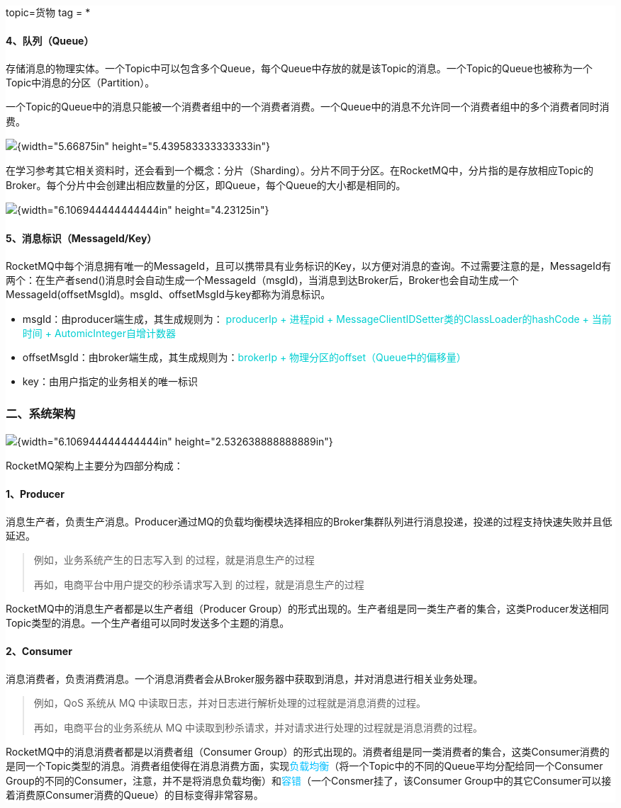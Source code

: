 topic=货物 tag = *

#### 4、队列（Queue）

存储消息的物理实体。一个Topic中可以包含多个Queue，每个Queue中存放的就是该Topic的消息。一个Topic的Queue也被称为一个Topic中消息的分区（Partition）。

一个Topic的Queue中的消息只能被一个消费者组中的一个消费者消费。一个Queue中的消息不允许同一个消费者组中的多个消费者同时消费。

![](https://pic.imgdb.cn/item/617ac0d12ab3f51d9142b47c.jpg){width="5.66875in" height="5.439583333333333in"}

在学习参考其它相关资料时，还会看到一个概念：分片（Sharding）。分片不同于分区。在RocketMQ中，分片指的是存放相应Topic的Broker。每个分片中会创建出相应数量的分区，即Queue，每个Queue的大小都是相同的。

![](https://pic.imgdb.cn/item/617ac05f2ab3f51d91421eaa.jpg){width="6.106944444444444in" height="4.23125in"}

#### 5、消息标识（MessageId/Key）

RocketMQ中每个消息拥有唯一的MessageId，且可以携带具有业务标识的Key，以方便对消息的查询。不过需要注意的是，MessageId有两个：在生产者send()消息时会自动生成一个MessageId（msgId)，当消息到达Broker后，Broker也会自动生成一个MessageId(offsetMsgId)。msgId、offsetMsgId与key都称为消息标识。

- msgId：由producer端生成，其生成规则为：
  <font color="#00CED1">producerIp + 进程pid + MessageClientIDSetter类的ClassLoader的hashCode + 当前时间 + AutomicInteger自增计数器</font>

- offsetMsgId：由broker端生成，其生成规则为：<font color="#00CED1">brokerIp + 物理分区的offset（Queue中的偏移量）</font>

- key：由用户指定的业务相关的唯一标识

> 

### 二、系统架构

![](https://pic.imgdb.cn/item/617abd0a2ab3f51d913e04b7.jpg){width="6.106944444444444in" height="2.532638888888889in"}

RocketMQ架构上主要分为四部分构成：

#### 1、Producer

消息生产者，负责生产消息。Producer通过MQ的负载均衡模块选择相应的Broker集群队列进行消息投递，投递的过程支持快速失败并且低延迟。

> 例如，业务系统产生的日志写入到 的过程，就是消息生产的过程
>
> 再如，电商平台中用户提交的秒杀请求写入到 的过程，就是消息生产的过程

RocketMQ中的消息生产者都是以生产者组（Producer Group）的形式出现的。生产者组是同一类生产者的集合，这类Producer发送相同Topic类型的消息。一个生产者组可以同时发送多个主题的消息。

#### 2、Consumer

消息消费者，负责消费消息。一个消息消费者会从Broker服务器中获取到消息，并对消息进行相关业务处理。

> 例如，QoS 系统从 MQ 中读取日志，并对日志进行解析处理的过程就是消息消费的过程。
>
> 再如，电商平台的业务系统从 MQ 中读取到秒杀请求，并对请求进行处理的过程就是消息消费的过程。

RocketMQ中的消息消费者都是以消费者组（Consumer Group）的形式出现的。消费者组是同一类消费者的集合，这类Consumer消费的是同一个Topic类型的消息。消费者组使得在消息消费方面，实现<font color=" #00BFFF">负载均衡</font>（将一个Topic中的不同的Queue平均分配给同一个Consumer Group的不同的Consumer，注意，并不是将消息负载均衡）和<font color=" #00BFFF">容错</font>（一个Consmer挂了，该Consumer Group中的其它Consumer可以接着消费原Consumer消费的Queue）的目标变得非常容易。
